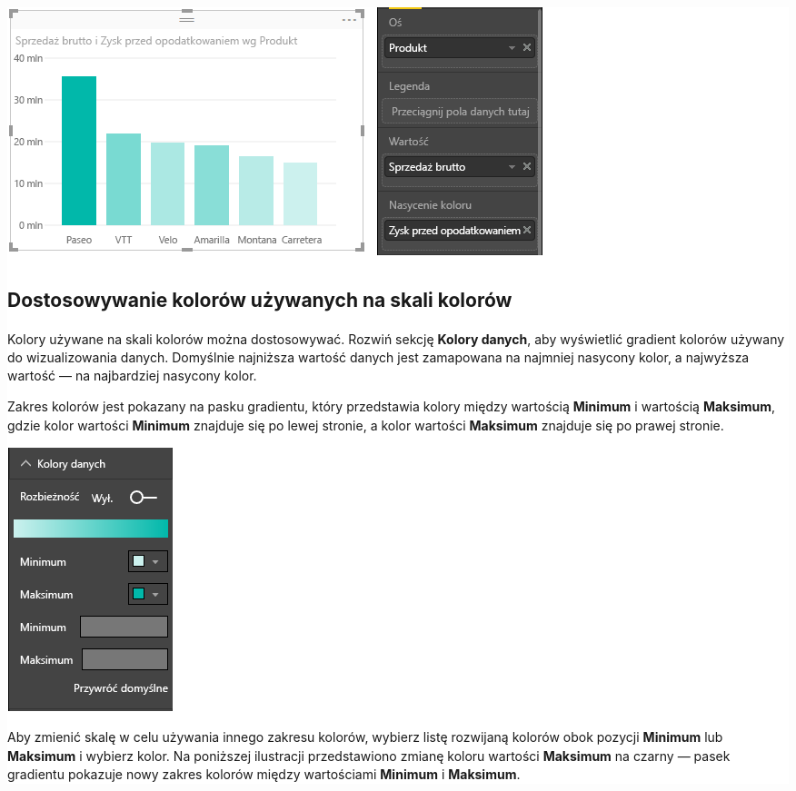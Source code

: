 ![](media/service-tips-and-tricks-for-color-formatting/tipstrickscolor_9.png)

## <a name="customize-the-colors-used-in-the-color-scale"></a>Dostosowywanie kolorów używanych na skali kolorów
Kolory używane na skali kolorów można dostosowywać. Rozwiń sekcję **Kolory danych**, aby wyświetlić gradient kolorów używany do wizualizowania danych. Domyślnie najniższa wartość danych jest zamapowana na najmniej nasycony kolor, a najwyższa wartość — na najbardziej nasycony kolor.

Zakres kolorów jest pokazany na pasku gradientu, który przedstawia kolory między wartością **Minimum** i wartością **Maksimum**, gdzie kolor wartości **Minimum** znajduje się po lewej stronie, a kolor wartości **Maksimum** znajduje się po prawej stronie.

![](media/service-tips-and-tricks-for-color-formatting/tipstrickscolor_10.png)

Aby zmienić skalę w celu używania innego zakresu kolorów, wybierz listę rozwijaną kolorów obok pozycji **Minimum** lub **Maksimum** i wybierz kolor. Na poniższej ilustracji przedstawiono zmianę koloru wartości **Maksimum** na czarny — pasek gradientu pokazuje nowy zakres kolorów między wartościami **Minimum** i **Maksimum**.
